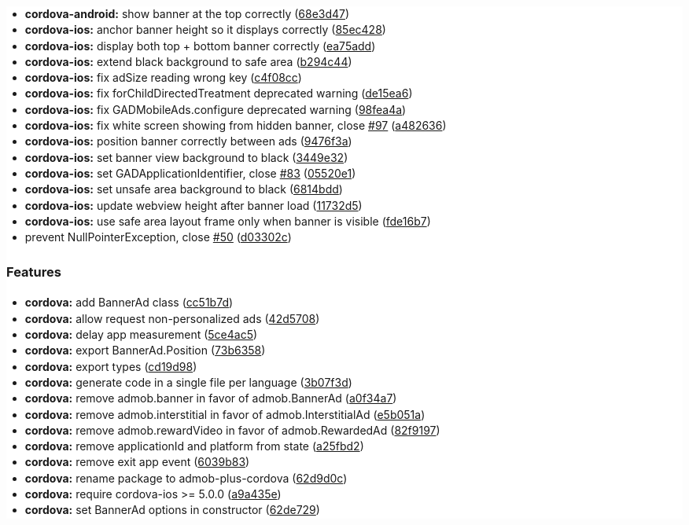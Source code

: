 * **cordova-android:** show banner at the top correctly ([68e3d47](https://github.com/admob-plus/admob-plus/commit/68e3d4779d5e11fbcbdc6bb2867006e14c45a1a0))
* **cordova-ios:** anchor banner height so it displays correctly ([85ec428](https://github.com/admob-plus/admob-plus/commit/85ec428eb22878b59dd52a8cbe18e71fee0bb228))
* **cordova-ios:** display both top + bottom banner correctly ([ea75add](https://github.com/admob-plus/admob-plus/commit/ea75add356b31223459e36d2c6f44956a1e14a27))
* **cordova-ios:** extend black background to safe area ([b294c44](https://github.com/admob-plus/admob-plus/commit/b294c44d86b820a77d90d09a42a21ca974b4ec11))
* **cordova-ios:** fix adSize reading wrong key ([c4f08cc](https://github.com/admob-plus/admob-plus/commit/c4f08cc333afa97434341158bce0e847105978dd))
* **cordova-ios:** fix forChildDirectedTreatment deprecated warning ([de15ea6](https://github.com/admob-plus/admob-plus/commit/de15ea646c9b77ee71530d137b9b297e2d33c0b6))
* **cordova-ios:** fix GADMobileAds.configure deprecated warning ([98fea4a](https://github.com/admob-plus/admob-plus/commit/98fea4a791664291572e096069273b3a3327c63e))
* **cordova-ios:** fix white screen showing from hidden banner, close [#97](https://github.com/admob-plus/admob-plus/issues/97) ([a482636](https://github.com/admob-plus/admob-plus/commit/a4826366d79e5d142956ee000308d063856d9c3f))
* **cordova-ios:** position banner correctly between ads ([9476f3a](https://github.com/admob-plus/admob-plus/commit/9476f3a7ec4f0ffb2ea8dc962bf28f1d6badf61f))
* **cordova-ios:** set banner view background to black ([3449e32](https://github.com/admob-plus/admob-plus/commit/3449e32bcbdcbd8fc03decc86cfc044c2a3273e4))
* **cordova-ios:** set GADApplicationIdentifier, close [#83](https://github.com/admob-plus/admob-plus/issues/83) ([05520e1](https://github.com/admob-plus/admob-plus/commit/05520e18b2d34a068365a1303136eb9c403d07d5))
* **cordova-ios:** set unsafe area background to black ([6814bdd](https://github.com/admob-plus/admob-plus/commit/6814bddefe05aed9211e873b3d5ff269d195e69e))
* **cordova-ios:** update webview height after banner load ([11732d5](https://github.com/admob-plus/admob-plus/commit/11732d58e26aeafcc288ec32bcb2b853ea5e2488))
* **cordova-ios:** use safe area layout frame only when banner is visible ([fde16b7](https://github.com/admob-plus/admob-plus/commit/fde16b7e69038899006a2c807bc428914f052a08))
* prevent NullPointerException, close [#50](https://github.com/admob-plus/admob-plus/issues/50) ([d03302c](https://github.com/admob-plus/admob-plus/commit/d03302c5b10eee7ea71adf83d0b9630248719974))

### Features

* **cordova:** add BannerAd class ([cc51b7d](https://github.com/admob-plus/admob-plus/commit/cc51b7db5d3b0ec18c1e661c12c4a1c1f6f17e4f))
* **cordova:** allow request non-personalized ads ([42d5708](https://github.com/admob-plus/admob-plus/commit/42d57085e5cc6717e2178558cebf0f2bd7e8c14c))
* **cordova:** delay app measurement ([5ce4ac5](https://github.com/admob-plus/admob-plus/commit/5ce4ac5504b231c60f2bb1a5d9fe320731bd8a40))
* **cordova:** export BannerAd.Position ([73b6358](https://github.com/admob-plus/admob-plus/commit/73b6358dfea2b63035bd030ad256d7b112177563))
* **cordova:** export types ([cd19d98](https://github.com/admob-plus/admob-plus/commit/cd19d98efee62405d85dc5faca306d3d1658e0d8))
* **cordova:** generate code in a single file per language ([3b07f3d](https://github.com/admob-plus/admob-plus/commit/3b07f3deb7f9671249047499cd4e42617b8e8949))
* **cordova:** remove admob.banner in favor of admob.BannerAd ([a0f34a7](https://github.com/admob-plus/admob-plus/commit/a0f34a7654bba666776757defee40cfb8acb6180))
* **cordova:** remove admob.interstitial in favor of admob.InterstitialAd ([e5b051a](https://github.com/admob-plus/admob-plus/commit/e5b051ab35211841fc6b021f50322c78c60bb895))
* **cordova:** remove admob.rewardVideo in favor of admob.RewardedAd ([82f9197](https://github.com/admob-plus/admob-plus/commit/82f9197ca748f3c35453103914b80937455d118f))
* **cordova:** remove applicationId and platform from state ([a25fbd2](https://github.com/admob-plus/admob-plus/commit/a25fbd2f8323ce5f57e1149b099b0d82eca5f1c2))
* **cordova:** remove exit app event ([6039b83](https://github.com/admob-plus/admob-plus/commit/6039b83209ee26ba015056f7b32cba6c44b0896a))
* **cordova:** rename package to admob-plus-cordova ([62d9d0c](https://github.com/admob-plus/admob-plus/commit/62d9d0c637c926f54f9f3cc01c37a3fb80512cb1))
* **cordova:** require cordova-ios >= 5.0.0 ([a9a435e](https://github.com/admob-plus/admob-plus/commit/a9a435eddf904f43561ea3dcbeb4268996c76e04))
* **cordova:** set BannerAd options in constructor ([62de729](https://github.com/admob-plus/admob-plus/commit/62de7297edc21b928e56955a7fe4b7dccb347ec0))